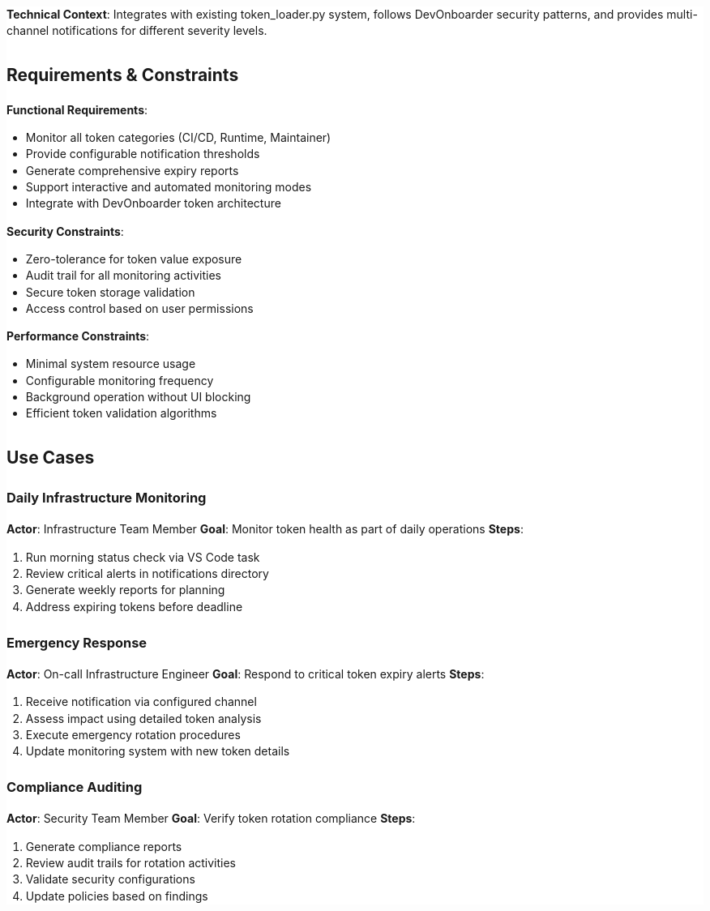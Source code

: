 **Technical Context**: Integrates with existing token_loader.py system, follows DevOnboarder security patterns, and provides multi-channel notifications for different severity levels.

## Requirements & Constraints

**Functional Requirements**:
- Monitor all token categories (CI/CD, Runtime, Maintainer)
- Provide configurable notification thresholds
- Generate comprehensive expiry reports
- Support interactive and automated monitoring modes
- Integrate with DevOnboarder token architecture

**Security Constraints**:
- Zero-tolerance for token value exposure
- Audit trail for all monitoring activities
- Secure token storage validation
- Access control based on user permissions

**Performance Constraints**:
- Minimal system resource usage
- Configurable monitoring frequency
- Background operation without UI blocking
- Efficient token validation algorithms

## Use Cases

### Daily Infrastructure Monitoring
**Actor**: Infrastructure Team Member
**Goal**: Monitor token health as part of daily operations
**Steps**:
1. Run morning status check via VS Code task
2. Review critical alerts in notifications directory
3. Generate weekly reports for planning
4. Address expiring tokens before deadline

### Emergency Response
**Actor**: On-call Infrastructure Engineer
**Goal**: Respond to critical token expiry alerts
**Steps**:
1. Receive notification via configured channel
2. Assess impact using detailed token analysis
3. Execute emergency rotation procedures
4. Update monitoring system with new token details

### Compliance Auditing
**Actor**: Security Team Member
**Goal**: Verify token rotation compliance
**Steps**:
1. Generate compliance reports
2. Review audit trails for rotation activities
3. Validate security configurations
4. Update policies based on findings
